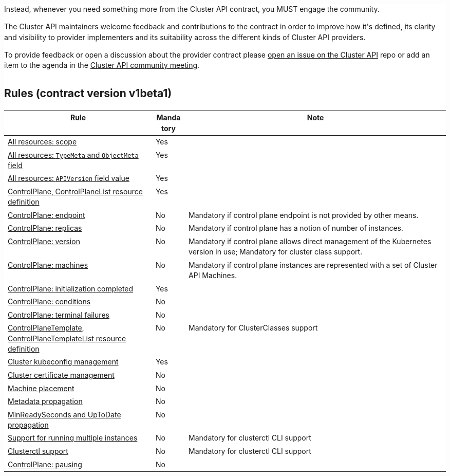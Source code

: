 Instead, whenever you need something more from the Cluster API contract, you MUST engage the community.

The Cluster API maintainers welcome feedback and contributions to the contract in order to improve how it's defined,
its clarity and visibility to provider implementers and its suitability across the different kinds of Cluster API providers.

To provide feedback or open a discussion about the provider contract please [open an issue on the Cluster API](https://github.com/kubernetes-sigs/cluster-api/issues/new?assignees=&labels=&template=feature_request.md)
repo or add an item to the agenda in the [Cluster API community meeting](https://git.k8s.io/community/sig-cluster-lifecycle/README.md#cluster-api).

</aside>

## Rules (contract version v1beta1)

| Rule                                                                 | Mandatory | Note                                                                                                                       |
|----------------------------------------------------------------------|-----------|----------------------------------------------------------------------------------------------------------------------------|
| [All resources: scope]                                               | Yes       |                                                                                                                            |
| [All resources: `TypeMeta` and `ObjectMeta`field]                    | Yes       |                                                                                                                            |
| [All resources: `APIVersion` field value]                            | Yes       |                                                                                                                            |
| [ControlPlane, ControlPlaneList resource definition]                 | Yes       |                                                                                                                            |
| [ControlPlane: endpoint]                                             | No        | Mandatory if control plane endpoint is not provided by other means.                                                        |
| [ControlPlane: replicas]                                             | No        | Mandatory if control plane has a notion of number of instances.                                                            |
| [ControlPlane: version]                                              | No        | Mandatory if control plane allows direct management of the Kubernetes version in use; Mandatory for cluster class support. |
| [ControlPlane: machines]                                             | No        | Mandatory if control plane instances are represented with a set of Cluster API Machines.                                   |
| [ControlPlane: initialization completed]                             | Yes       |                                                                                                                            |
| [ControlPlane: conditions]                                           | No        |                                                                                                                            |
| [ControlPlane: terminal failures]                                    | No        |                                                                                                                            |
| [ControlPlaneTemplate, ControlPlaneTemplateList resource definition] | No        | Mandatory for ClusterClasses support                                                                                       |
| [Cluster kubeconfig management]                                      | Yes       |                                                                                                                            |
| [Cluster certificate management]                                     | No        |                                                                                                                            |
| [Machine placement]                                                  | No        |                                                                                                                            |
| [Metadata propagation]                                               | No        |                                                                                                                            |
| [MinReadySeconds and UpToDate propagation]                           | No        |                                                                                                                            |
| [Support for running multiple instances]                             | No        | Mandatory for clusterctl CLI support                                                                                       |
| [Clusterctl support]                                                 | No        | Mandatory for clusterctl CLI support                                                                                       |
| [ControlPlane: pausing]                                              | No        |                                                                                                                            |


[All resources: Scope]: #all-resources-scope
[All resources: `TypeMeta` and `ObjectMeta`field]: #all-resources-typemeta-and-objectmeta-field
[All resources: `APIVersion` field value]: #all-resources-apiversion-field-value
[aggregation label]: https://kubernetes.io/docs/reference/access-authn-authz/rbac/#aggregated-clusterroles
[Kubernetes API Deprecation Policy]: https://kubernetes.io/docs/reference/using-api/deprecation-policy/
[ControlPlane, ControlPlaneList resource definition]: #controlplane-controlplanelist-resource-definition
[ControlPlane: endpoint]: #controlplane-endpoint 
[ControlPlane: replicas]: #controlplane-replicas 
[scale]: https://kubernetes.io/docs/tasks/extend-kubernetes/custom-resources/custom-resource-definitions/#subresources
[ControlPlane: machines]: #controlplane-machines
[In place propagation of changes affecting Kubernetes objects only]: https://github.com/kubernetes-sigs/cluster-api/blob/main/docs/proposals/20221003-In-place-propagation-of-Kubernetes-objects-only-changes.md
[ControlPlane: version]: #controlplane-version 
[ControlPlane: initialization completed]: #controlplane-initialization-completed 
[ControlPlane: conditions]: #controlplane-conditions 
[Kubernetes API Conventions]: https://github.com/kubernetes/community/blob/master/contributors/devel/sig-architecture/api-conventions.md#typical-status-properties
[Improving status in CAPI resources]: https://github.com/kubernetes-sigs/cluster-api/blob/main/docs/proposals/20240916-improve-status-in-CAPI-resources.md
[ControlPlane: terminal failures]: #controlplane-terminal-failures 
[ControlPlaneTemplate, ControlPlaneTemplateList resource definition]: #controlplanetemplate-controlplanetemplatelist-resource-definition
[Cluster kubeconfig management]: #cluster-kubeconfig-management
[Certificate Management]: https://cluster-api.sigs.k8s.io/tasks/certs/
[Cluster certificate management]: #cluster-certificate-management
[Machine placement]: #machine-placement
[Metadata propagation]: #metadata-propagation
[Metadata propagation rules]: https://main.cluster-api.sigs.k8s.io/reference/api/metadata-propagation
[Label Sync Between Machines and underlying Kubernetes Nodes]: https://github.com/kubernetes-sigs/cluster-api/blob/main/docs/proposals/20220927-label-sync-between-machine-and-nodes.md
[MinReadySeconds and UpToDate propagation]: #minreadyseconds-and-uptodate-propagation
[Support for running multiple instances]: #support-for-running-multiple-instances
[Support running multiple instances of the same provider]: ../../core/support-multiple-instances.md
[Clusterctl support]: #clusterctl-support
[ControlPlane: pausing]: #controlplane-pausing
[implementation best practices]: ../best-practices.md
[Cluster API v1.11 migration notes]: ../migrations/v1.10-to-v1.11.md